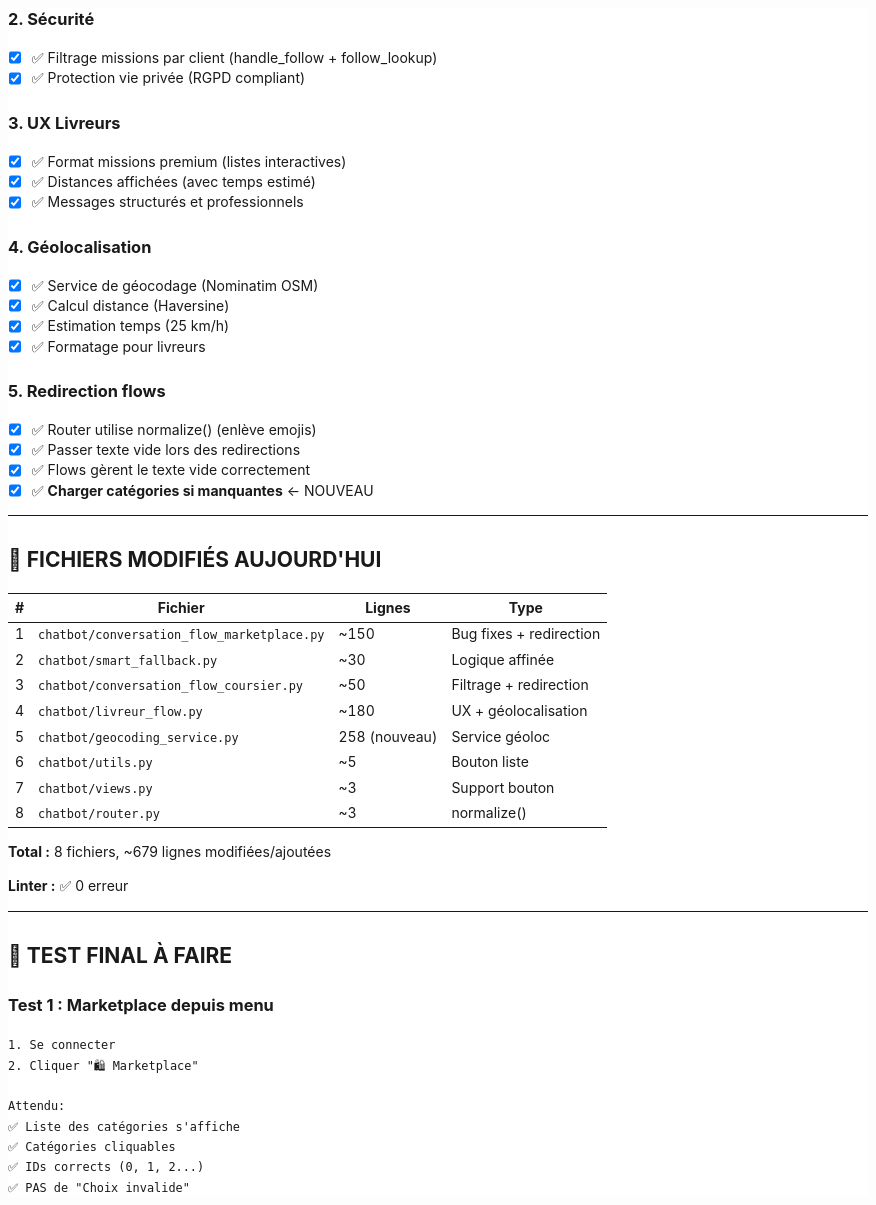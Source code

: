 ### **2. Sécurité**
- [x] ✅ Filtrage missions par client (handle_follow + follow_lookup)
- [x] ✅ Protection vie privée (RGPD compliant)

### **3. UX Livreurs**
- [x] ✅ Format missions premium (listes interactives)
- [x] ✅ Distances affichées (avec temps estimé)
- [x] ✅ Messages structurés et professionnels

### **4. Géolocalisation**
- [x] ✅ Service de géocodage (Nominatim OSM)
- [x] ✅ Calcul distance (Haversine)
- [x] ✅ Estimation temps (25 km/h)
- [x] ✅ Formatage pour livreurs

### **5. Redirection flows**
- [x] ✅ Router utilise normalize() (enlève emojis)
- [x] ✅ Passer texte vide lors des redirections
- [x] ✅ Flows gèrent le texte vide correctement
- [x] ✅ **Charger catégories si manquantes** ← NOUVEAU

---

## 📁 **FICHIERS MODIFIÉS AUJOURD'HUI**

| # | Fichier | Lignes | Type |
|---|---------|--------|------|
| 1 | `chatbot/conversation_flow_marketplace.py` | ~150 | Bug fixes + redirection |
| 2 | `chatbot/smart_fallback.py` | ~30 | Logique affinée |
| 3 | `chatbot/conversation_flow_coursier.py` | ~50 | Filtrage + redirection |
| 4 | `chatbot/livreur_flow.py` | ~180 | UX + géolocalisation |
| 5 | `chatbot/geocoding_service.py` | 258 (nouveau) | Service géoloc |
| 6 | `chatbot/utils.py` | ~5 | Bouton liste |
| 7 | `chatbot/views.py` | ~3 | Support bouton |
| 8 | `chatbot/router.py` | ~3 | normalize() |

**Total :** 8 fichiers, ~679 lignes modifiées/ajoutées

**Linter :** ✅ 0 erreur

---

## 🧪 **TEST FINAL À FAIRE**

### **Test 1 : Marketplace depuis menu**
```
1. Se connecter
2. Cliquer "🛍️ Marketplace"

Attendu:
✅ Liste des catégories s'affiche
✅ Catégories cliquables
✅ IDs corrects (0, 1, 2...)
✅ PAS de "Choix invalide"
```
